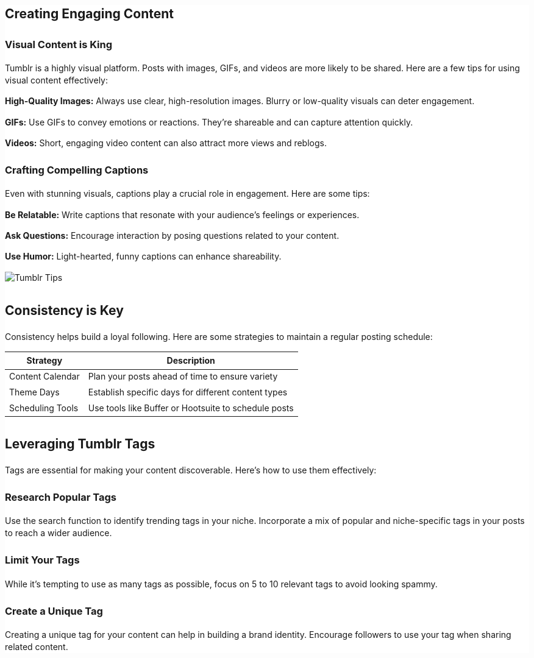 ## Creating Engaging Content

### Visual Content is King
Tumblr is a highly visual platform. Posts with images, GIFs, and videos are more likely to be shared. Here are a few tips for using visual content effectively:

**High-Quality Images:** Always use clear, high-resolution images. Blurry or low-quality visuals can deter engagement.

**GIFs:** Use GIFs to convey emotions or reactions. They’re shareable and can capture attention quickly.

**Videos:** Short, engaging video content can also attract more views and reblogs.

### Crafting Compelling Captions
Even with stunning visuals, captions play a crucial role in engagement. Here are some tips:

**Be Relatable:** Write captions that resonate with your audience’s feelings or experiences.

**Ask Questions:** Encourage interaction by posing questions related to your content.

**Use Humor:** Light-hearted, funny captions can enhance shareability.

![Tumblr Tips](/theme/assets/images/contents/post/blog_52_pic_2.png)

## Consistency is Key
Consistency helps build a loyal following. Here are some strategies to maintain a regular posting schedule:

| Strategy          | Description                                                       |
|-------------------|-------------------------------------------------------------------|
| Content Calendar   | Plan your posts ahead of time to ensure variety                   |
| Theme Days        | Establish specific days for different content types               |
| Scheduling Tools   | Use tools like Buffer or Hootsuite to schedule posts              |

## Leveraging Tumblr Tags
Tags are essential for making your content discoverable. Here’s how to use them effectively:

### Research Popular Tags
Use the search function to identify trending tags in your niche. Incorporate a mix of popular and niche-specific tags in your posts to reach a wider audience.

### Limit Your Tags
While it’s tempting to use as many tags as possible, focus on 5 to 10 relevant tags to avoid looking spammy.

### Create a Unique Tag
Creating a unique tag for your content can help in building a brand identity. Encourage followers to use your tag when sharing related content.
